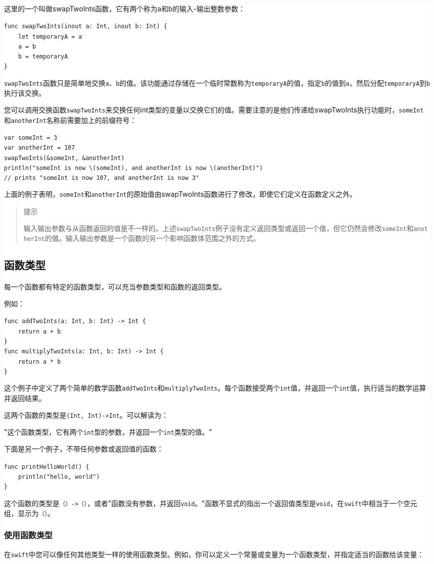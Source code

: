 这里的一个叫做swapTwoInts函数，它有两个称为a和b的输入-输出整数参数：
	
	func swapTwoInts(inout a: Int, inout b: Int) {
    	let temporaryA = a
    	a = b
    	b = temporaryA
	}

`swapTwoInts`函数只是简单地交换`a`、`b`的值。该功能通过存储在一个临时常数称为`temporaryA`的值，指定`b`的值到`a`，然后分配`temporaryA`到`b`执行该交换。

您可以调用交换函数`swapTwoInts`来交换任何int类型的变量以交换它们的值。需要注意的是他们传递给swapTwoInts执行功能时，`someInt`和`anotherInt`名称前需要加上的前缀符号：

	var someInt = 3
	var anotherInt = 107
	swapTwoInts(&someInt, &anotherInt)
	println("someInt is now \(someInt), and anotherInt is now \(anotherInt)")
	// prints "someInt is now 107, and anotherInt is now 3"

上面的例子表明，`someInt`和`anotherInt`的原始值由swapTwoInts函数进行了修改，即使它们定义在函数定义之外。

>提示
>
>输入输出参数与从函数返回的值是不一样的。上述`swapTwoInts`例子没有定义返回类型或返回一个值，但它仍然会修改`someInt`和`anotherInt`的值。输入输出参数是一个函数的另一个影响函数体范围之外的方式。

## 函数类型 ##

每一个函数都有特定的函数类型，可以充当参数类型和函数的返回类型。

例如：

	func addTwoInts(a: Int, b: Int) -> Int {
    	return a + b
	}
	func multiplyTwoInts(a: Int, b: Int) -> Int {
		return a * b
	}

这个例子中定义了两个简单的数学函数`addTwoInts`和`multiplyTwoInts`。每个函数接受两个`int`值，并返回一个`int`值，执行适当的数学运算并返回结果。

这两个函数的类型是`(Int, Int)->Int`。可以解读为：

"这个函数类型，它有两个`int`型的参数，并返回一个`int`类型的值。"

下面是另一个例子，不带任何参数或返回值的函数：

	func printHelloWorld() {
    	println("hello, world")
	}

这个函数的类型是`（）->（）`，或者"函数没有参数，并返回`void`。"函数不显式的指出一个返回值类型是`void`，在`swift`中相当于一个空元组，显示为`（）`。

### 使用函数类型 ###

在`swift`中您可以像任何其他类型一样的使用函数类型。例如，你可以定义一个常量或变量为一个函数类型，并指定适当的函数给该变量：
